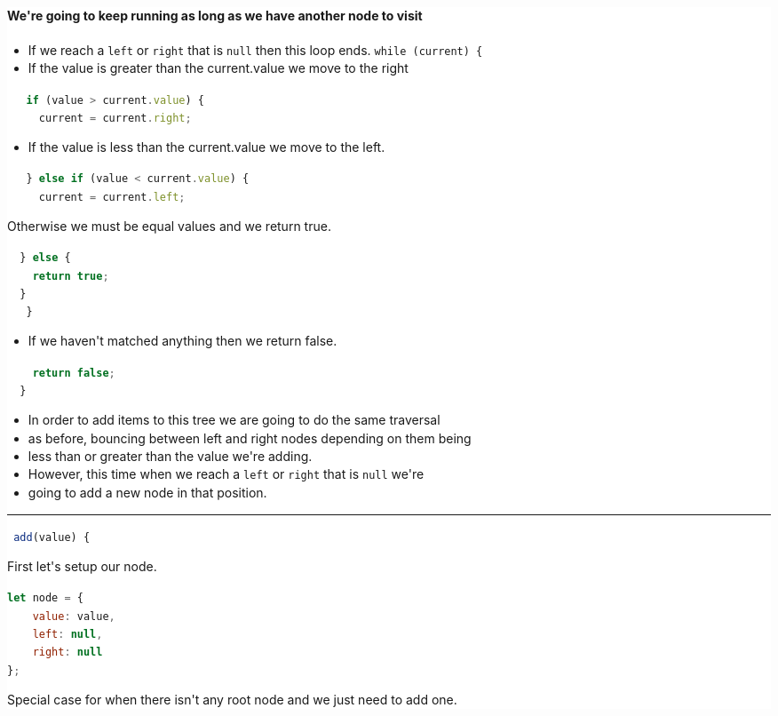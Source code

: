 #### We're going to keep running as long as we have another node to visit

-   If we reach a `left` or `right` that is `null` then this loop ends.
    `while (current) {`
-   If the value is greater than the current.value we move to the right

```js
   if (value > current.value) {
     current = current.right;
```

-   If the value is less than the current.value we move to the left.

```js
   } else if (value < current.value) {
     current = current.left;
```

Otherwise we must be equal values and we return true.

```js
  } else {
    return true;
  }
   }
```

-   If we haven't matched anything then we return false.

```js
    return false;
  }
```

-   In order to add items to this tree we are going to do the same traversal
-   as before, bouncing between left and right nodes depending on them being
-   less than or greater than the value we're adding.
-   However, this time when we reach a `left` or `right` that is `null` we're
-   going to add a new node in that position.

---

```js
 add(value) {

```

First let's setup our node.

```js
let node = {
    value: value,
    left: null,
    right: null
};
```

Special case for when there isn't any root node and we just need to add one.

